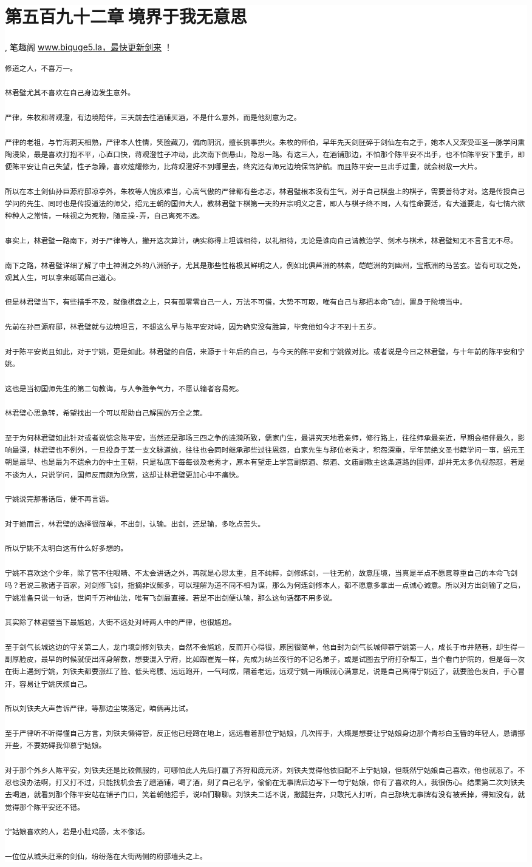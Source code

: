 # 第五百九十二章 境界于我无意思
, 笔趣阁 www.biquge5.la，最快更新剑来 ！

    修道之人，不喜万一。

    林君璧尤其不喜欢在自己身边发生意外。

    严律，朱枚和蒋观澄，有边境陪伴，三天前去往酒铺买酒，不是什么意外，而是他刻意为之。

    严律的老祖，与竹海洞天相熟，严律本人性情，笑脸藏刀，偏向阴沉，擅长挑事拱火。朱枚的师伯，早年先天剑胚碎于剑仙左右之手，她本人又深受亚圣一脉学问熏陶浸染，最是喜欢打抱不平，心直口快，蒋观澄性子冲动，此次南下倒悬山，隐忍一路。有这三人，在酒铺那边，不怕那个陈平安不出手，也不怕陈平安下重手，即便陈平安让自己失望，性子急躁，喜欢炫耀修为，比蒋观澄好不到哪里去，终究还有师兄边境保驾护航。而且陈平安一旦出手过重，就会树敌一大片。

    所以在本土剑仙孙巨源府邸凉亭外，朱枚等人愧疚难当，心高气傲的严律都有些忐忑，林君璧根本没有生气，对于自己棋盘上的棋子，需要善待才对。这是传授自己学问的先生、同时也是传授道法的师父，绍元王朝的国师大人，教林君璧下棋第一天的开宗明义之言，即人与棋子终不同，人有性命要活，有大道要走，有七情六欲种种人之常情，一味视之为死物，随意操-弄，自己离死不远。

    事实上，林君璧一路南下，对于严律等人，撇开这次算计，确实称得上坦诚相待，以礼相待，无论是谁向自己请教治学、剑术与棋术，林君璧知无不言言无不尽。

    南下之路，林君璧详细了解了中土神洲之外的八洲骄子，尤其是那些性格极其鲜明之人，例如北俱芦洲的林素，皑皑洲的刘幽州，宝瓶洲的马苦玄。皆有可取之处，观其人生，可以拿来砥砺自己道心。

    但是林君璧当下，有些措手不及，就像棋盘之上，只有孤零零自己一人，万法不可借，大势不可取，唯有自己与那把本命飞剑，置身于险境当中。

    先前在孙巨源府邸，林君璧就与边境坦言，不想这么早与陈平安对峙，因为确实没有胜算，毕竟他如今才不到十五岁。

    对于陈平安尚且如此，对于宁姚，更是如此。林君璧的自信，来源于十年后的自己，与今天的陈平安和宁姚做对比。或者说是今日之林君璧，与十年前的陈平安和宁姚。

    这也是当初国师先生的第二句教诲，与人争胜争气力，不愿认输者容易死。

    林君璧心思急转，希望找出一个可以帮助自己解围的万全之策。

    至于为何林君璧如此针对或者说惦念陈平安，当然还是那场三四之争的涟漪所致，儒家门生，最讲究天地君亲师，修行路上，往往师承最亲近，早期会相伴最久，影响最深，林君璧也不例外，一旦投身于某一支文脉道统，往往也会同时继承那些过往恩怨，自家先生与那位老秀才，积怨深重，早年禁绝文圣书籍学问一事，绍元王朝是最早、也是最为不遗余力的中土王朝，只是私底下每每谈及老秀才，原本有望走上学宫副祭酒、祭酒、文庙副教主这条道路的国师，却并无太多仇视怨怼，若是不谈为人，只说学问，国师反而颇为欣赏，这却让林君璧更加心中不痛快。

    宁姚说完那番话后，便不再言语。

    对于她而言，林君璧的选择很简单，不出剑，认输。出剑，还是输，多吃点苦头。

    所以宁姚不太明白这有什么好多想的。

    宁姚不喜欢这个少年，除了管不住眼睛、不太会讲话之外，再就是心思太重，且不纯粹，剑修练剑，一往无前，故意压境，当真是半点不愿意尊重自己的本命飞剑吗？若说三教诸子百家，对剑修飞剑，指摘非议颇多，可以理解为道不同不相为谋，那么为何连剑修本人，都不愿意多拿出一点诚心诚意。所以对方出剑输了之后，宁姚准备只说一句话，世间千万神仙法，唯有飞剑最直接。若是不出剑便认输，那么这句话都不用多说。

    其实除了林君璧当下最尴尬，大街不远处对峙两人中的严律，也很尴尬。

    至于剑气长城这边的守关第二人，龙门境剑修刘铁夫，自然不会尴尬，反而开心得很，原因很简单，他自封为剑气长城仰慕宁姚第一人，成长于市井陋巷，却生得一副厚脸皮，最早的时候就使出浑身解数，想要混入宁府，比如跟崔嵬一样，先成为纳兰夜行的不记名弟子，或是试图去宁府打杂帮工，当个看门护院的，但是每一次在街上遇到宁姚，刘铁夫都要涨红了脸、低头弯腰、远远跑开，一气呵成，隔着老远，远观宁姚一两眼就心满意足，说是自己离得宁姚近了，就要脸色发白，手心冒汗，容易让宁姚厌烦自己。

    所以刘铁夫大声告诉严律，等那边尘埃落定，咱俩再比试。

    至于严律听不听得懂自己方言，刘铁夫懒得管，反正他已经蹲在地上，远远看着那位宁姑娘，几次挥手，大概是想要让宁姑娘身边那个青衫白玉簪的年轻人，恳请挪开些，不要妨碍我仰慕宁姑娘。

    对于那个外乡人陈平安，刘铁夫还是比较佩服的，可哪怕此人先后打赢了齐狩和庞元济，刘铁夫觉得他依旧配不上宁姑娘，但既然宁姑娘自己喜欢，他也就忍了。不忍也没办法啊，打又打不过，只能找机会去了趟酒铺，喝了酒，刻了自己名字，偷偷在无事牌后边写下一句宁姑娘，你有了喜欢的人，我很伤心。结果第二次刘铁夫去喝酒，就看到那个陈平安站在铺子门口，笑着朝他招手，说咱们聊聊。刘铁夫二话不说，撒腿狂奔，只敢托人打听，自己那块无事牌有没有被丢掉，得知没有，就觉得那个陈平安还不错。

    宁姑娘喜欢的人，若是小肚鸡肠，太不像话。

    一位位从城头赶来的剑仙，纷纷落在大街两侧的府邸墙头之上。
